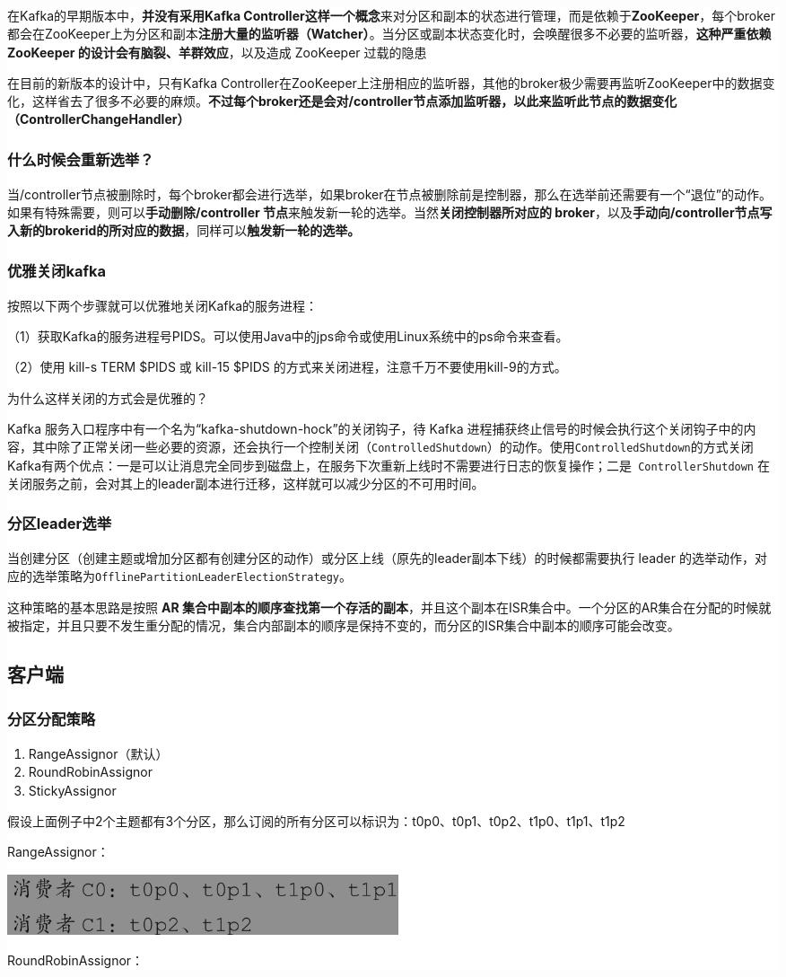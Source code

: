 
在Kafka的早期版本中，**并没有采用Kafka Controller这样一个概念**来对分区和副本的状态进行管理，而是依赖于**ZooKeeper**，每个broker都会在ZooKeeper上为分区和副本**注册大量的监听器（Watcher）**。当分区或副本状态变化时，会唤醒很多不必要的监听器，**这种严重依赖ZooKeeper 的设计会有脑裂、羊群效应**，以及造成 ZooKeeper 过载的隐患

在目前的新版本的设计中，只有Kafka Controller在ZooKeeper上注册相应的监听器，其他的broker极少需要再监听ZooKeeper中的数据变化，这样省去了很多不必要的麻烦。**不过每个broker还是会对/controller节点添加监听器，以此来监听此节点的数据变化（ControllerChangeHandler）**

### 什么时候会重新选举？

当/controller节点被删除时，每个broker都会进行选举，如果broker在节点被删除前是控制器，那么在选举前还需要有一个“退位”的动作。如果有特殊需要，则可以**手动删除/controller 节点**来触发新一轮的选举。当然**关闭控制器所对应的 broker**，以及**手动向/controller节点写入新的brokerid的所对应的数据**，同样可以**触发新一轮的选举。**

### 优雅关闭kafka

按照以下两个步骤就可以优雅地关闭Kafka的服务进程：

（1）获取Kafka的服务进程号PIDS。可以使用Java中的jps命令或使用Linux系统中的ps命令来查看。

（2）使用 kill-s TERM $PIDS 或 kill-15 $PIDS 的方式来关闭进程，注意千万不要使用kill-9的方式。

为什么这样关闭的方式会是优雅的？

Kafka 服务入口程序中有一个名为“kafka-shutdown-hock”的关闭钩子，待 Kafka 进程捕获终止信号的时候会执行这个关闭钩子中的内容，其中除了正常关闭一些必要的资源，还会执行一个控制关闭（`ControlledShutdown`）的动作。使用`ControlledShutdown`的方式关闭Kafka有两个优点：一是可以让消息完全同步到磁盘上，在服务下次重新上线时不需要进行日志的恢复操作；二是` ControllerShutdown` 在关闭服务之前，会对其上的leader副本进行迁移，这样就可以减少分区的不可用时间。

### 分区leader选举

当创建分区（创建主题或增加分区都有创建分区的动作）或分区上线（原先的leader副本下线）的时候都需要执行 leader 的选举动作，对应的选举策略为`OfflinePartitionLeaderElectionStrategy`。

这种策略的基本思路是按照 **AR 集合中副本的顺序查找第一个存活的副本**，并且这个副本在ISR集合中。一个分区的AR集合在分配的时候就被指定，并且只要不发生重分配的情况，集合内部副本的顺序是保持不变的，而分区的ISR集合中副本的顺序可能会改变。



## 客户端

### 分区分配策略

1. RangeAssignor（默认）
2. RoundRobinAssignor
3. StickyAssignor

假设上面例子中2个主题都有3个分区，那么订阅的所有分区可以标识为：t0p0、t0p1、t0p2、t1p0、t1p1、t1p2

RangeAssignor：

![image-20200824171048690](../img/image-20200824171048690.png)

RoundRobinAssignor：
